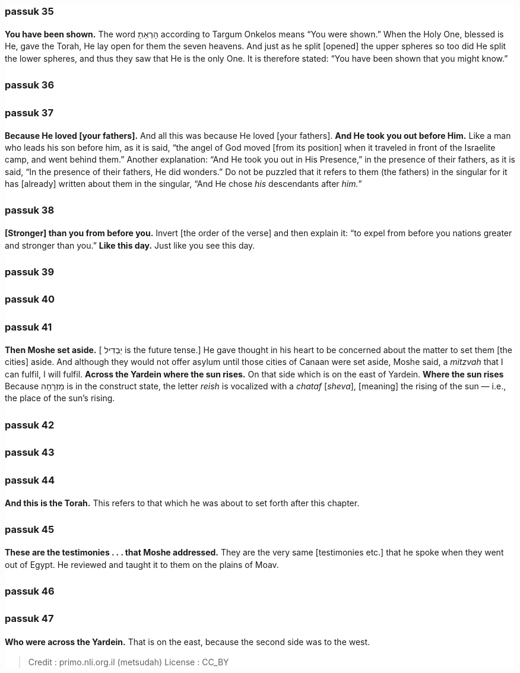 ### passuk 35
<b>You have been shown.</b> <i data-commentator="Siftei Chakhamim" data-label="⚬"></i>The word הָרְאֵתָ according to Targum Onkelos means “You were shown.” When the Holy One, blessed is He, gave the Torah, He lay open for them the seven heavens. And just as he split [opened] the upper spheres so too did He split the lower spheres, and thus they saw that He is the only One. It is therefore stated: “You have been shown that you might know.” 

### passuk 36

### passuk 37
<b>Because He loved [your fathers].</b> <i data-commentator="Siftei Chakhamim" data-label="⚬"></i>And all this was because He loved [your fathers].
<b>And He took you out before Him.</b> <i data-commentator="Siftei Chakhamim" data-label="⚬"></i>Like a man who leads his son before him, as it is said, “the angel of God moved [from its position] when it traveled in front of the Israelite camp, and went behind them.” Another explanation: “And He took you out in His Presence,” in the presence of their fathers, as it is said, “In the presence of their fathers, He did wonders.” <i data-commentator="Siftei Chakhamim" data-label="⚬"></i>Do not be puzzled that it refers to them (the fathers) in the singular for it has [already] written about them in the singular, “And He chose <i>his</i> descendants after <i>him.</i>” 

### passuk 38
<b>[Stronger] than you from before you.</b> Invert [the order of the verse] and then explain it: “to expel from before you nations greater and stronger than you.”
<b>Like this day.</b> Just like you see this day.

### passuk 39

### passuk 40

### passuk 41
<b>Then Moshe set aside.</b> [ יַבְדִיל is the future tense.] <i data-commentator="Siftei Chakhamim" data-label="⚬"></i>He gave thought in his heart to be concerned about the matter to set them [the cities] aside. And although they would not offer asylum until those cities of Canaan were set aside, Moshe said, a <i>mitzvah</i> that I can fulfil, I will fulfil. 
<b>Across the Yardein where the sun rises.</b> <i data-commentator="Siftei Chakhamim" data-label="⚬"></i>On that side which is on the east of Yardein.
<b>Where the sun rises</b> Because מִזְרָחָה is in the construct state, <i data-commentator="Siftei Chakhamim" data-label="⚬"></i>the letter <i>reish</i> is vocalized with a <i>chataf</i> [<i>sheva</i>], [meaning] the rising of the sun — i.e., the place of the sun’s rising. 

### passuk 42

### passuk 43

### passuk 44
<b>And this is the Torah.</b> This refers to that which he was about to set forth after this chapter.

### passuk 45
<b>These are the testimonies . . . that Moshe addressed.</b> <i data-commentator="Siftei Chakhamim" data-label="⚬"></i>They are the very same [testimonies etc.] that he spoke when they went out of Egypt. He reviewed and taught it to them on the plains of Moav.

### passuk 46

### passuk 47
<b>Who were across the Yardein.</b> That is on the east, because the second side was to the west. 

>Credit : primo.nli.org.il (metsudah)
>License : CC_BY